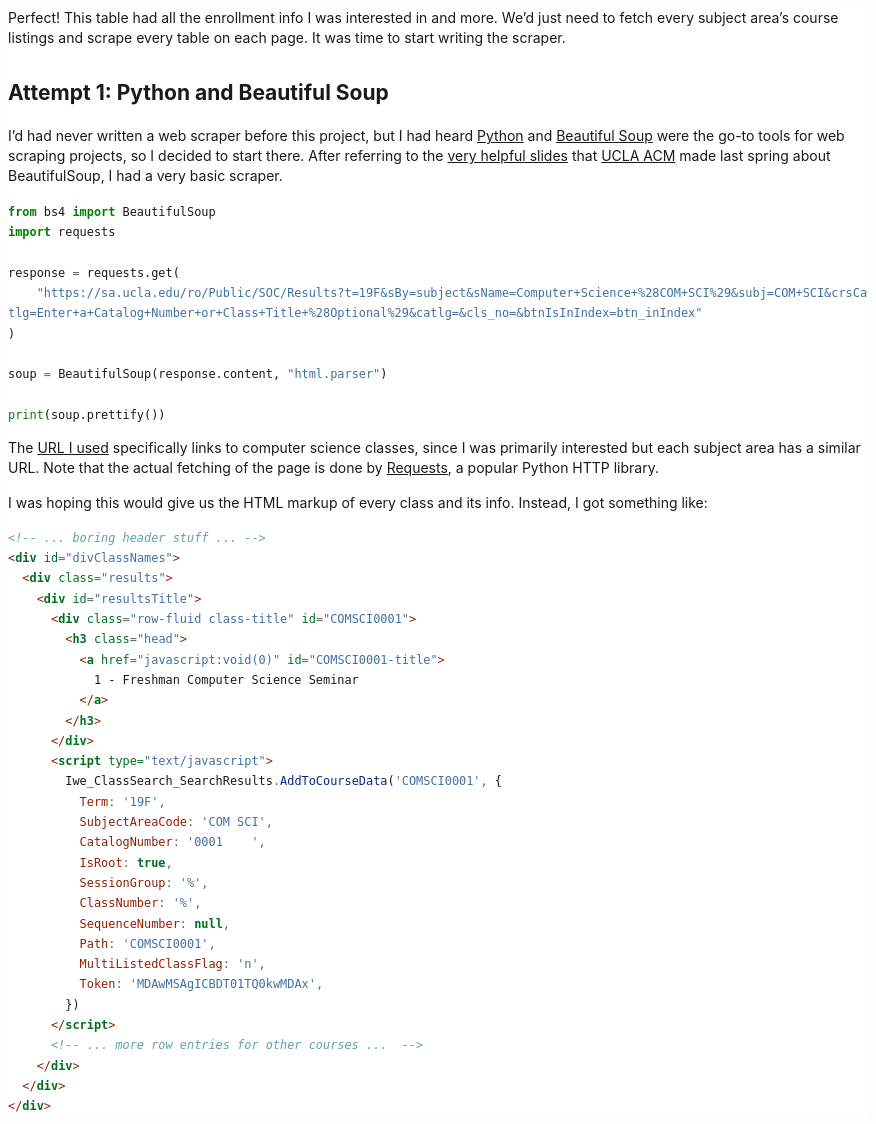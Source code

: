 Perfect! This table had all the enrollment info I was interested in and more. We’d just need to fetch every subject area’s course listings and scrape every table on each page. It was time to start writing the scraper.

## Attempt 1: Python and Beautiful Soup

I’d had never written a web scraper before this project, but I had heard [Python](https://www.python.org/) and [Beautiful Soup](https://www.crummy.com/software/BeautifulSoup/) were the go-to tools for web scraping projects, so I decided to start there. After referring to the [very helpful slides](https://github.com/uclaacm/learn.py-s19/tree/master/session-8-web-scraping) that [UCLA ACM](http://www.uclaacm.com/) made last spring about BeautifulSoup, I had a very basic scraper.

```python
from bs4 import BeautifulSoup
import requests

response = requests.get(
    "https://sa.ucla.edu/ro/Public/SOC/Results?t=19F&sBy=subject&sName=Computer+Science+%28COM+SCI%29&subj=COM+SCI&crsCatlg=Enter+a+Catalog+Number+or+Class+Title+%28Optional%29&catlg=&cls_no=&btnIsInIndex=btn_inIndex"
)

soup = BeautifulSoup(response.content, "html.parser")

print(soup.prettify())
```

The [URL I used](https://sa.ucla.edu/ro/Public/SOC/Results?t=19F&sBy=subject&sName=Computer+Science+%28COM+SCI%29&subj=COM+SCI&crsCatlg=Enter+a+Catalog+Number+or+Class+Title+%28Optional%29&catlg=&cls_no=&btnIsInIndex=btn_inIndex) specifically links to computer science classes, since I was primarily interested but each subject area has a similar URL. Note that the actual fetching of the page is done by [Requests](http://python-requests.org/), a popular Python HTTP library.

I was hoping this would give us the HTML markup of every class and its info. Instead, I got something like:

```html
<!-- ... boring header stuff ... -->
<div id="divClassNames">
  <div class="results">
    <div id="resultsTitle">
      <div class="row-fluid class-title" id="COMSCI0001">
        <h3 class="head">
          <a href="javascript:void(0)" id="COMSCI0001-title">
            1 - Freshman Computer Science Seminar
          </a>
        </h3>
      </div>
      <script type="text/javascript">
        Iwe_ClassSearch_SearchResults.AddToCourseData('COMSCI0001', {
          Term: '19F',
          SubjectAreaCode: 'COM SCI',
          CatalogNumber: '0001    ',
          IsRoot: true,
          SessionGroup: '%',
          ClassNumber: '%',
          SequenceNumber: null,
          Path: 'COMSCI0001',
          MultiListedClassFlag: 'n',
          Token: 'MDAwMSAgICBDT01TQ0kwMDAx',
        })
      </script>
      <!-- ... more row entries for other courses ...  -->
    </div>
  </div>
</div>
```